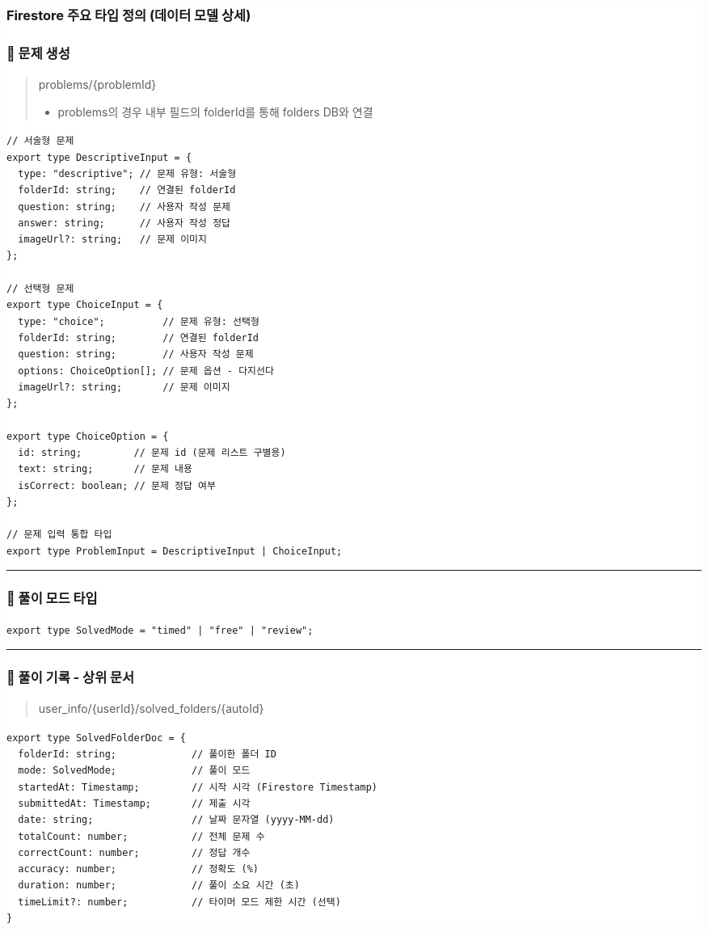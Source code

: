 
### Firestore 주요 타입 정의 (데이터 모델 상세)

### 🔸 문제 생성

> problems/{problemId}
> 
> - problems의 경우 내부 필드의 folderId를 통해 folders DB와 연결

```tsx
// 서술형 문제
export type DescriptiveInput = {
  type: "descriptive"; // 문제 유형: 서술형
  folderId: string;    // 연결된 folderId
  question: string;    // 사용자 작성 문제
  answer: string;      // 사용자 작성 정답
  imageUrl?: string;   // 문제 이미지
};

// 선택형 문제
export type ChoiceInput = {
  type: "choice";          // 문제 유형: 선택형
  folderId: string;        // 연결된 folderId
  question: string;        // 사용자 작성 문제
  options: ChoiceOption[]; // 문제 옵션 - 다지선다
  imageUrl?: string;       // 문제 이미지
};

export type ChoiceOption = {
  id: string;         // 문제 id (문제 리스트 구별용)
  text: string;       // 문제 내용
  isCorrect: boolean; // 문제 정답 여부
};

// 문제 입력 통합 타입
export type ProblemInput = DescriptiveInput | ChoiceInput;
```

---

### 🔸 풀이 모드 타입

```tsx
export type SolvedMode = "timed" | "free" | "review";
```

---

### 🔸 풀이 기록 - 상위 문서

> user_info/{userId}/solved_folders/{autoId}
> 

```tsx
export type SolvedFolderDoc = {
  folderId: string;             // 풀이한 폴더 ID
  mode: SolvedMode;             // 풀이 모드
  startedAt: Timestamp;         // 시작 시각 (Firestore Timestamp)
  submittedAt: Timestamp;       // 제출 시각
  date: string;                 // 날짜 문자열 (yyyy-MM-dd)
  totalCount: number;           // 전체 문제 수
  correctCount: number;         // 정답 개수
  accuracy: number;             // 정확도 (%)
  duration: number;             // 풀이 소요 시간 (초)
  timeLimit?: number;           // 타이머 모드 제한 시간 (선택)
}
```